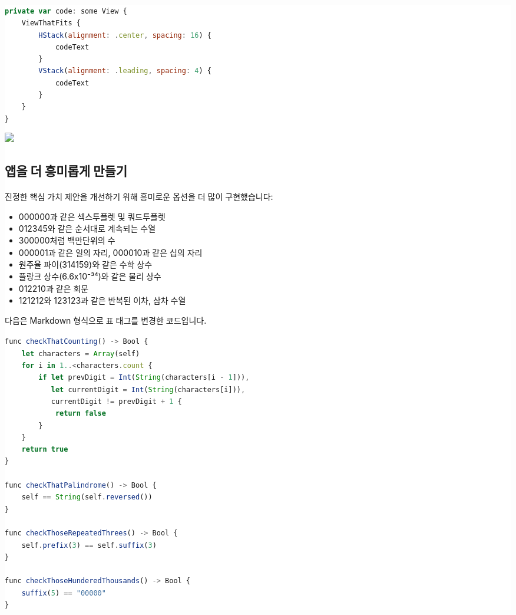 ```js
private var code: some View {
    ViewThatFits {
        HStack(alignment: .center, spacing: 16) {
            codeText
        }
        VStack(alignment: .leading, spacing: 4) {
            codeText
        }
    }
}
```

<div class="content-ad"></div>

<img src="/assets/img/2024-05-23-The2FAappthattellsyouwhenyouget012345_20.png" />

## 앱을 더 흥미롭게 만들기

진정한 핵심 가치 제안을 개선하기 위해 흥미로운 옵션을 더 많이 구현했습니다:

- 000000과 같은 섹스투플렛 및 쿼드투플렛
- 012345와 같은 순서대로 계속되는 수열
- 300000처럼 백만단위의 수
- 000001과 같은 일의 자리, 000010과 같은 십의 자리
- 원주율 파이(314159)와 같은 수학 상수
- 플랑크 상수(6.6x10⁻³⁴)와 같은 물리 상수
- 012210과 같은 회문
- 121212와 123123과 같은 반복된 이차, 삼차 수열

<div class="content-ad"></div>

다음은 Markdown 형식으로 표 태그를 변경한 코드입니다.

```js
func checkThatCounting() -> Bool {
    let characters = Array(self)
    for i in 1..<characters.count {
        if let prevDigit = Int(String(characters[i - 1])),
           let currentDigit = Int(String(characters[i])),
           currentDigit != prevDigit + 1 {
            return false
        }
    }
    return true
}

func checkThatPalindrome() -> Bool {
    self == String(self.reversed())
}

func checkThoseRepeatedThrees() -> Bool {
    self.prefix(3) == self.suffix(3)
}

func checkThoseHunderedThousands() -> Bool {
    suffix(5) == "00000"
}
```
